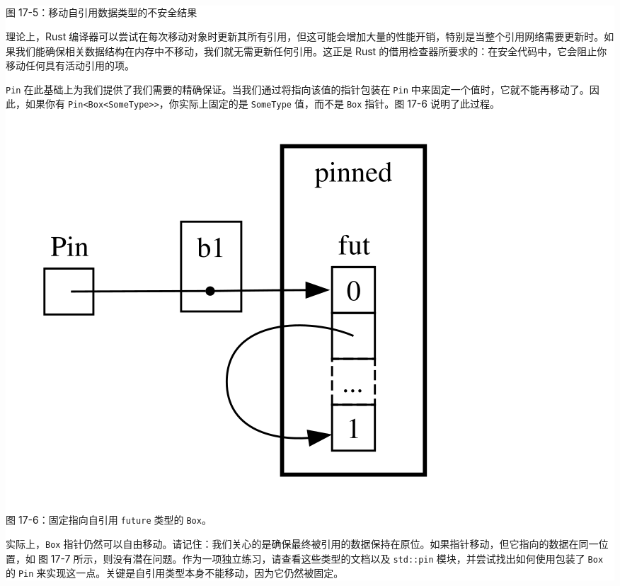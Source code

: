 图 17-5：移动自引用数据类型的不安全结果

理论上，Rust 编译器可以尝试在每次移动对象时更新其所有引用，但这可能会增加大量的性能开销，特别是当整个引用网络需要更新时。如果我们能确保相关数据结构在内存中不移动，我们就无需更新任何引用。这正是 Rust 的借用检查器所要求的：在安全代码中，它会阻止你移动任何具有活动引用的项。

`Pin` 在此基础上为我们提供了我们需要的精确保证。当我们通过将指向该值的指针包装在 `Pin` 中来固定一个值时，它就不能再移动了。因此，如果你有 `Pin<Box<SomeType>>`，你实际上固定的是 `SomeType` 值，而不是 `Box` 指针。图 17-6 说明了此过程。

![](../images/trpl17-06.svg)

图 17-6：固定指向自引用 `future` 类型的 `Box`。

实际上，`Box` 指针仍然可以自由移动。请记住：我们关心的是确保最终被引用的数据保持在原位。如果指针移动，但它指向的数据在同一位置，如 图 17-7 所示，则没有潜在问题。作为一项独立练习，请查看这些类型的文档以及 `std::pin` 模块，并尝试找出如何使用包装了 `Box` 的 `Pin` 来实现这一点。关键是自引用类型本身不能移动，因为它仍然被固定。
